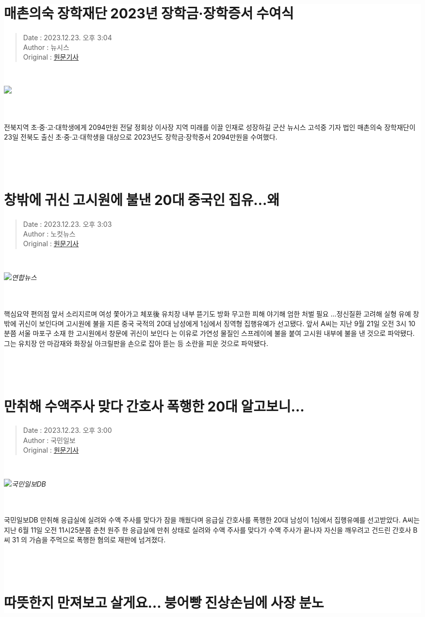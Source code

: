   
# 매촌의숙 장학재단 2023년 장학금·장학증서 수여식  
  
> Date : 2023.12.23. 오후 3:04  
> Author : 뉴시스  
> Original : [원문기사](https://n.news.naver.com/mnews/article/003/0012283052?sid=102)  
<br/>  
  
<img src="https://imgnews.pstatic.net/image/003/2023/12/23/NISI20231223_0001444619_web_20231223144844_20231223150405995.jpg?type=w647" id="img1"></img>  
<br/><br/>  
  
전북지역 초·중·고·대학생에게 2094만원 전달 정회상 이사장 지역 미래를 이끌 인재로 성장하길 군산 뉴시스 고석중 기자 법인 매촌의숙 장학재단이 23일 전북도 출신 초·중·고·대학생을 대상으로 2023년도 장학금·장학증서 2094만원을 수여했다.  
<br/><br/><br/>  

  
# 창밖에 귀신 고시원에 불낸 20대 중국인 집유…왜  
  
> Date : 2023.12.23. 오후 3:03  
> Author : 노컷뉴스  
> Original : [원문기사](https://n.news.naver.com/mnews/article/079/0003846350?sid=102)  
<br/>  
  
<img src="https://imgnews.pstatic.net/image/079/2023/12/23/0003846350_001_20231223150301151.jpg?type=w647" id="img1"></img><em class="img_desc">연합뉴스</em>  
<br/><br/>  
  
핵심요약 편의점 앞서 소리지르며 여성 쫓아가고 체포後 유치장 내부 뜯기도 방화 무고한 피해 야기해 엄한 처벌 필요 …정신질환 고려해 실형 유예 창밖에 귀신이 보인다며 고시원에 불을 지른 중국 국적의 20대 남성에게 1심에서 징역형 집행유예가 선고됐다.
앞서 A씨는 지난 9월 21일 오전 3시 10분쯤 서울 마포구 소재 한 고시원에서 창문에 귀신이 보인다 는 이유로 가연성 물질인 스프레이에 불을 붙여 고시원 내부에 불을 낸 것으로 파악됐다.
그는 유치장 안 마감재와 화장실 아크릴판을 손으로 잡아 뜯는 등 소란을 피운 것으로 파악됐다.  
<br/><br/><br/>  

  
# 만취해 수액주사 맞다 간호사 폭행한 20대 알고보니…  
  
> Date : 2023.12.23. 오후 3:00  
> Author : 국민일보  
> Original : [원문기사](https://n.news.naver.com/mnews/article/005/0001661738?sid=102)  
<br/>  
  
<img src="https://imgnews.pstatic.net/image/005/2023/12/23/2023121214065765735_1702357617_0019001306_20231223150002611.jpg?type=w647" id="img1"></img><em class="img_desc">국민일보DB</em>  
<br/><br/>  
  
국민일보DB 만취해 응급실에 실려와 수액 주사를 맞다가 잠을 깨웠다며 응급실 간호사를 폭행한 20대 남성이 1심에서 집행유예를 선고받았다.
A씨는 지난 6월 11일 오전 11시25분쯤 춘천 원주 한 응급실에 만취 상태로 실려와 수액 주사를 맞다가 수액 주사가 끝나자 자신을 깨우려고 건드린 간호사 B씨 31 의 가슴을 주먹으로 폭행한 혐의로 재판에 넘겨졌다.  
<br/><br/><br/>  

  
# 따뜻한지 만져보고 살게요… 붕어빵 진상손님에 사장 분노  
  